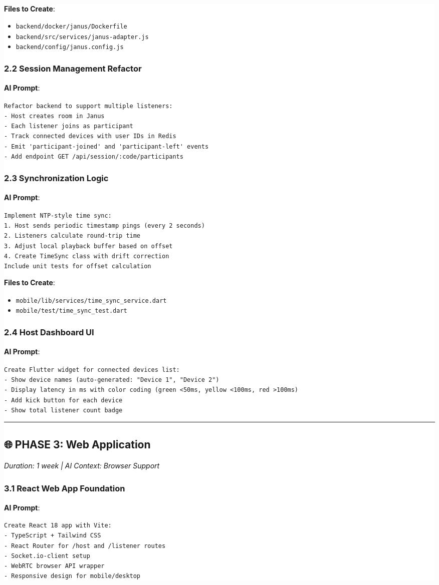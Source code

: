**Files to Create**:
- `backend/docker/janus/Dockerfile`
- `backend/src/services/janus-adapter.js`
- `backend/config/janus.config.js`

### 2.2 Session Management Refactor
**AI Prompt**:
```
Refactor backend to support multiple listeners:
- Host creates room in Janus
- Each listener joins as participant
- Track connected devices with user IDs in Redis
- Emit 'participant-joined' and 'participant-left' events
- Add endpoint GET /api/session/:code/participants
```

### 2.3 Synchronization Logic
**AI Prompt**:
```
Implement NTP-style time sync:
1. Host sends periodic timestamp pings (every 2 seconds)
2. Listeners calculate round-trip time
3. Adjust local playback buffer based on offset
4. Create TimeSync class with drift correction
Include unit tests for offset calculation
```

**Files to Create**:
- `mobile/lib/services/time_sync_service.dart`
- `mobile/test/time_sync_test.dart`

### 2.4 Host Dashboard UI
**AI Prompt**:
```
Create Flutter widget for connected devices list:
- Show device names (auto-generated: "Device 1", "Device 2")
- Display latency in ms with color coding (green <50ms, yellow <100ms, red >100ms)
- Add kick button for each device
- Show total listener count badge
```

---

## 🌐 **PHASE 3: Web Application**
*Duration: 1 week | AI Context: Browser Support*

### 3.1 React Web App Foundation
**AI Prompt**:
```
Create React 18 app with Vite:
- TypeScript + Tailwind CSS
- React Router for /host and /listener routes
- Socket.io-client setup
- WebRTC browser API wrapper
- Responsive design for mobile/desktop
```
